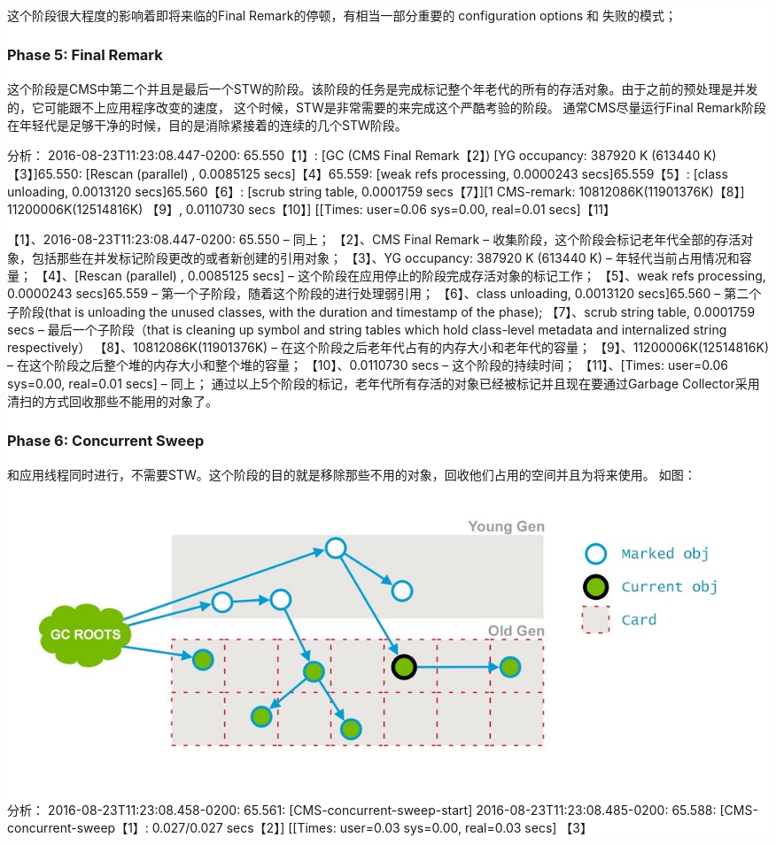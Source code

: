 这个阶段很大程度的影响着即将来临的Final Remark的停顿，有相当一部分重要的 configuration options 和 失败的模式；

### Phase 5: Final Remark
这个阶段是CMS中第二个并且是最后一个STW的阶段。该阶段的任务是完成标记整个年老代的所有的存活对象。由于之前的预处理是并发的，它可能跟不上应用程序改变的速度，
这个时候，STW是非常需要的来完成这个严酷考验的阶段。
通常CMS尽量运行Final Remark阶段在年轻代是足够干净的时候，目的是消除紧接着的连续的几个STW阶段。

分析：
2016-08-23T11:23:08.447-0200: 65.550【1】: [GC (CMS Final Remark【2】) [YG occupancy: 387920 K (613440 K)【3】]65.550: 
[Rescan (parallel) , 0.0085125 secs]【4】65.559: [weak refs processing, 0.0000243 secs]65.559【5】: 
[class unloading, 0.0013120 secs]65.560【6】: [scrub string table, 0.0001759 secs【7】][1 CMS-remark: 10812086K(11901376K)【8】] 
11200006K(12514816K) 【9】, 0.0110730 secs【10】] [[Times: user=0.06 sys=0.00, real=0.01 secs]【11】

【1】、2016-08-23T11:23:08.447-0200: 65.550 – 同上；
【2】、CMS Final Remark – 收集阶段，这个阶段会标记老年代全部的存活对象，包括那些在并发标记阶段更改的或者新创建的引用对象；
【3】、YG occupancy: 387920 K (613440 K) – 年轻代当前占用情况和容量；
【4】、[Rescan (parallel) , 0.0085125 secs] – 这个阶段在应用停止的阶段完成存活对象的标记工作；
【5】、weak refs processing, 0.0000243 secs]65.559 – 第一个子阶段，随着这个阶段的进行处理弱引用；
【6】、class unloading, 0.0013120 secs]65.560 – 第二个子阶段(that is unloading the unused classes, with the duration and timestamp of the phase);
【7】、scrub string table, 0.0001759 secs – 最后一个子阶段（that is cleaning up symbol and string tables which hold class-level metadata and internalized string respectively）
【8】、10812086K(11901376K) – 在这个阶段之后老年代占有的内存大小和老年代的容量；
【9】、11200006K(12514816K) – 在这个阶段之后整个堆的内存大小和整个堆的容量；
【10】、0.0110730 secs – 这个阶段的持续时间；
【11】、[Times: user=0.06 sys=0.00, real=0.01 secs] – 同上；
通过以上5个阶段的标记，老年代所有存活的对象已经被标记并且现在要通过Garbage Collector采用清扫的方式回收那些不能用的对象了。

### Phase 6: Concurrent Sweep
和应用线程同时进行，不需要STW。这个阶段的目的就是移除那些不用的对象，回收他们占用的空间并且为将来使用。
如图：
<div align="center"> <img src="../../pics/cms日志分析7.jpg"/> </div><br>

分析：
2016-08-23T11:23:08.458-0200: 65.561: [CMS-concurrent-sweep-start] 2016-08-23T11:23:08.485-0200: 65.588: 
[CMS-concurrent-sweep【1】: 0.027/0.027 secs【2】] [[Times: user=0.03 sys=0.00, real=0.03 secs] 【3】
